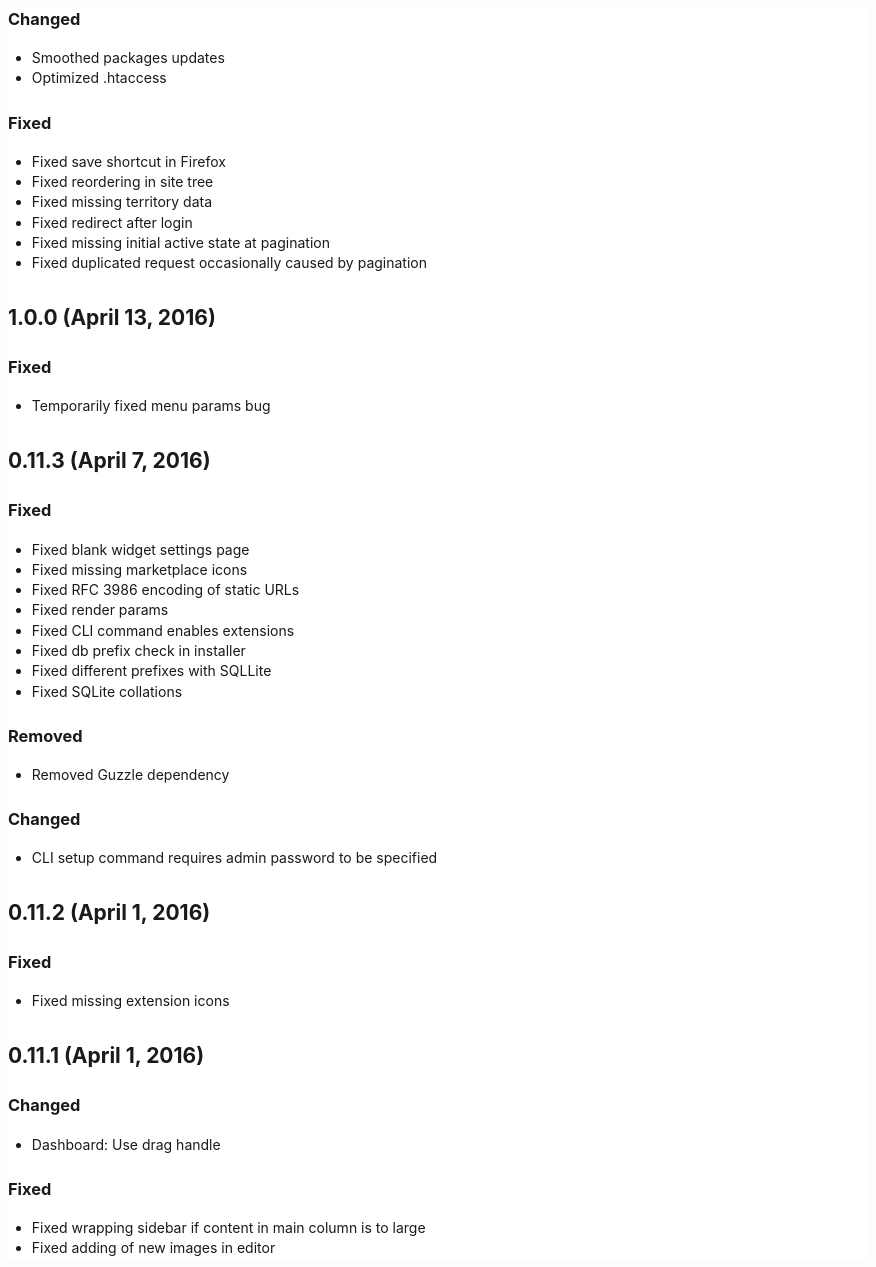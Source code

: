 ### Changed
- Smoothed packages updates
- Optimized .htaccess

### Fixed
- Fixed save shortcut in Firefox
- Fixed reordering in site tree
- Fixed missing territory data
- Fixed redirect after login
- Fixed missing initial active state at pagination
- Fixed duplicated request occasionally caused by pagination

## 1.0.0 (April 13, 2016)

### Fixed
- Temporarily fixed menu params bug

## 0.11.3 (April 7, 2016)

### Fixed
- Fixed blank widget settings page
- Fixed missing marketplace icons
- Fixed RFC 3986 encoding of static URLs
- Fixed render params
- Fixed CLI command enables extensions
- Fixed db prefix check in installer
- Fixed different prefixes with SQLLite
- Fixed SQLite collations

### Removed
- Removed Guzzle dependency

### Changed
- CLI setup command requires admin password to be specified

## 0.11.2 (April 1, 2016)

### Fixed
- Fixed missing extension icons

## 0.11.1 (April 1, 2016)

### Changed
- Dashboard: Use drag handle

### Fixed
- Fixed wrapping sidebar if content in main column is to large
- Fixed adding of new images in editor
